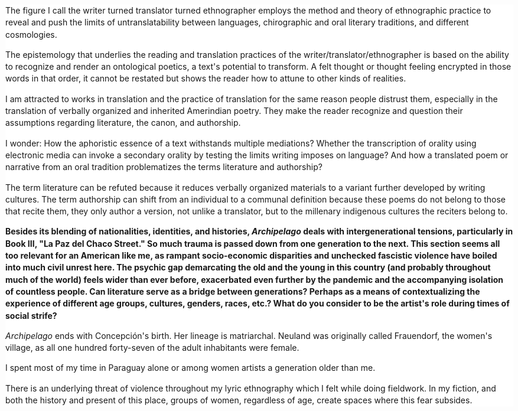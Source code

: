 The figure I call the writer turned translator turned ethnographer
employs the method and theory of ethnographic practice to reveal and
push the limits of untranslatability between languages, chirographic and
oral literary traditions, and different cosmologies.

The epistemology that underlies the reading and translation practices of
the writer/translator/ethnographer is based on the ability to recognize
and render an ontological poetics, a text's potential to transform. A
felt thought or thought feeling encrypted in those words in that order,
it cannot be restated but shows the reader how to attune to other kinds
of realities.

I am attracted to works in translation and the practice of translation
for the same reason people distrust them, especially in the translation
of verbally organized and inherited Amerindian poetry. They make the
reader recognize and question their assumptions regarding literature,
the canon, and authorship.

I wonder: How the aphoristic essence of a text withstands multiple
mediations? Whether the transcription of orality using electronic media
can invoke a secondary orality by testing the limits writing imposes on
language? And how a translated poem or narrative from an oral tradition
problematizes the terms literature and authorship?

The term literature can be refuted because it reduces verbally organized
materials to a variant further developed by writing cultures. The term
authorship can shift from an individual to a communal definition because
these poems do not belong to those that recite them, they only author a
version, not unlike a translator, but to the millenary indigenous
cultures the reciters belong to.

**Besides its blending of nationalities, identities, and histories,
*Archipelago* deals with intergenerational tensions, particularly in
Book III, "La Paz del Chaco Street." So much trauma is passed down
from one generation to the next. This section seems all too relevant for
an American like me, as rampant socio-economic disparities and unchecked
fascistic violence have boiled into much civil unrest here. The psychic
gap demarcating the old and the young in this country (and probably
throughout much of the world) feels wider than ever before, exacerbated
even further by the pandemic and the accompanying isolation of countless
people. Can literature serve as a bridge between generations? Perhaps as
a means of contextualizing the experience of different age groups,
cultures, genders, races, etc.? What do you consider to be the artist's
role during times of social strife?**

*Archipelago* ends with Concepción's birth. Her lineage is matriarchal.
Neuland was originally called Frauendorf, the women's village, as all
one hundred forty-seven of the adult inhabitants were female.

I spent most of my time in Paraguay alone or among women artists a
generation older than me.

There is an underlying threat of violence throughout my lyric
ethnography which I felt while doing fieldwork. In my fiction, and both
the history and present of this place, groups of women, regardless of
age, create spaces where this fear subsides.
